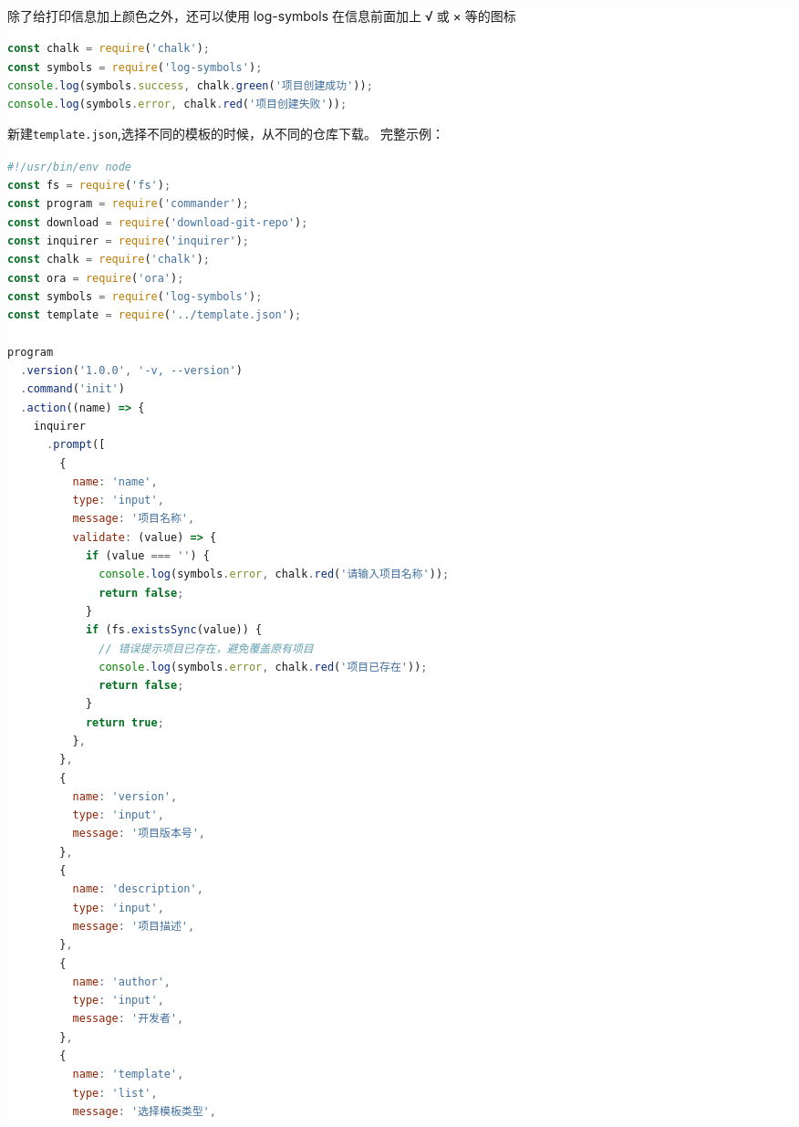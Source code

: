 除了给打印信息加上颜色之外，还可以使用 log-symbols 在信息前面加上 √ 或 × 等的图标

```js
const chalk = require('chalk');
const symbols = require('log-symbols');
console.log(symbols.success, chalk.green('项目创建成功'));
console.log(symbols.error, chalk.red('项目创建失败'));
```

新建`template.json`,选择不同的模板的时候，从不同的仓库下载。
完整示例：

```js
#!/usr/bin/env node
const fs = require('fs');
const program = require('commander');
const download = require('download-git-repo');
const inquirer = require('inquirer');
const chalk = require('chalk');
const ora = require('ora');
const symbols = require('log-symbols');
const template = require('../template.json');

program
  .version('1.0.0', '-v, --version')
  .command('init')
  .action((name) => {
    inquirer
      .prompt([
        {
          name: 'name',
          type: 'input',
          message: '项目名称',
          validate: (value) => {
            if (value === '') {
              console.log(symbols.error, chalk.red('请输入项目名称'));
              return false;
            }
            if (fs.existsSync(value)) {
              // 错误提示项目已存在，避免覆盖原有项目
              console.log(symbols.error, chalk.red('项目已存在'));
              return false;
            }
            return true;
          },
        },
        {
          name: 'version',
          type: 'input',
          message: '项目版本号',
        },
        {
          name: 'description',
          type: 'input',
          message: '项目描述',
        },
        {
          name: 'author',
          type: 'input',
          message: '开发者',
        },
        {
          name: 'template',
          type: 'list',
          message: '选择模板类型',
```